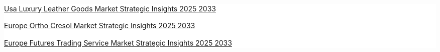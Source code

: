 <a href=https://www.linkedin.com/pulse/usa-luxury-leather-goods-market-segmentation-insights-xkcuf/>Usa Luxury Leather Goods Market Strategic Insights 2025   2033</a>

<a href=https://www.linkedin.com/pulse/europe-ortho-cresol-market-research-analysis-key-players-k2ypf/>Europe Ortho Cresol Market Strategic Insights 2025   2033</a>

<a href=https://www.linkedin.com/pulse/europe-futures-trading-service-market-business-zk0if/>Europe Futures Trading Service Market Strategic Insights 2025   2033</a>